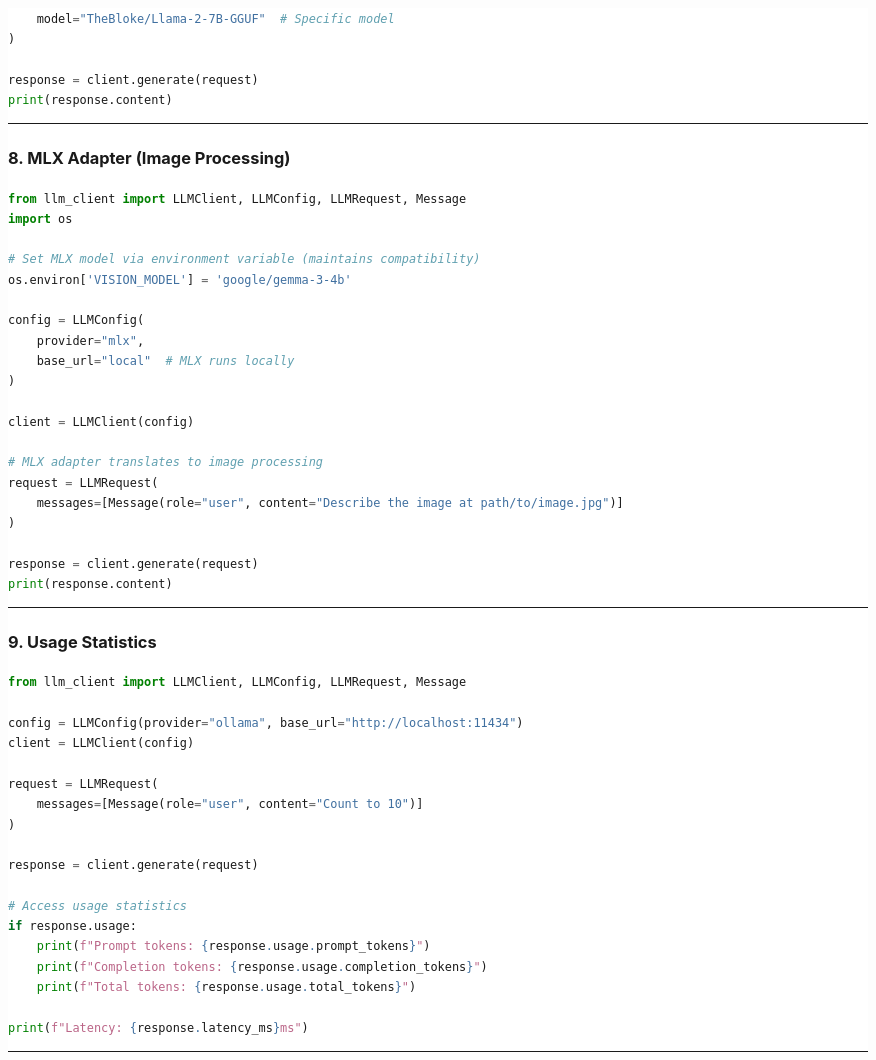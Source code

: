 ```python
    model="TheBloke/Llama-2-7B-GGUF"  # Specific model
)

response = client.generate(request)
print(response.content)
```

---

### 8. MLX Adapter (Image Processing)

```python
from llm_client import LLMClient, LLMConfig, LLMRequest, Message
import os

# Set MLX model via environment variable (maintains compatibility)
os.environ['VISION_MODEL'] = 'google/gemma-3-4b'

config = LLMConfig(
    provider="mlx",
    base_url="local"  # MLX runs locally
)

client = LLMClient(config)

# MLX adapter translates to image processing
request = LLMRequest(
    messages=[Message(role="user", content="Describe the image at path/to/image.jpg")]
)

response = client.generate(request)
print(response.content)
```

---

### 9. Usage Statistics

```python
from llm_client import LLMClient, LLMConfig, LLMRequest, Message

config = LLMConfig(provider="ollama", base_url="http://localhost:11434")
client = LLMClient(config)

request = LLMRequest(
    messages=[Message(role="user", content="Count to 10")]
)

response = client.generate(request)

# Access usage statistics
if response.usage:
    print(f"Prompt tokens: {response.usage.prompt_tokens}")
    print(f"Completion tokens: {response.usage.completion_tokens}")
    print(f"Total tokens: {response.usage.total_tokens}")

print(f"Latency: {response.latency_ms}ms")
```

---